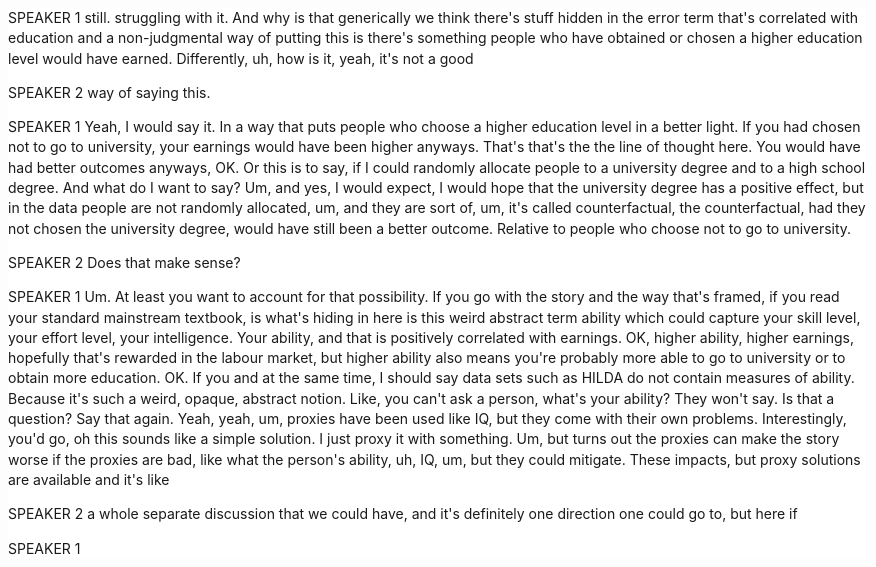 SPEAKER 1
still. struggling with it. And why is that generically we think there's stuff hidden in the error term that's correlated with education and a non-judgmental way of putting this is there's something people who have obtained or chosen a higher education level would have earned. Differently, uh, how is it, yeah, it's not a good

SPEAKER 2
way of saying this.

SPEAKER 1
Yeah, I would say it. In a way that puts people who choose a higher education level in a better light. If you had chosen not to go to university, your earnings would have been higher anyways. That's that's the the line of thought here. You would have had better outcomes anyways, OK. Or this is to say, if I could randomly allocate people to a university degree and to a high school degree. And what do I want to say? Um, and yes, I would expect, I would hope that the university degree has a positive effect, but in the data people are not randomly allocated, um, and they are sort of, um, it's called counterfactual, the counterfactual, had they not chosen the university degree, would have still been a better outcome. Relative to people who choose not to go to university.

SPEAKER 2
Does that make sense?

SPEAKER 1
Um. At least you want to account for that possibility. If you go with the story and the way that's framed, if you read your standard mainstream textbook, is what's hiding in here is this weird abstract term ability which could capture your skill level, your effort level, your intelligence. Your ability, and that is positively correlated with earnings. OK, higher ability, higher earnings, hopefully that's rewarded in the labour market, but higher ability also means you're probably more able to go to university or to obtain more education. OK. If you and at the same time, I should say data sets such as HILDA do not contain measures of ability. Because it's such a weird, opaque, abstract notion. Like, you can't ask a person, what's your ability? They won't say. Is that a question? Say that again. Yeah, yeah, um, proxies have been used like IQ, but they come with their own problems. Interestingly, you'd go, oh this sounds like a simple solution. I just proxy it with something. Um, but turns out the proxies can make the story worse if the proxies are bad, like what the person's ability, uh, IQ, um, but they could mitigate. These impacts, but proxy solutions are available and it's like

SPEAKER 2
a whole separate discussion that we could have, and it's definitely one direction one could go to, but here if

SPEAKER 1